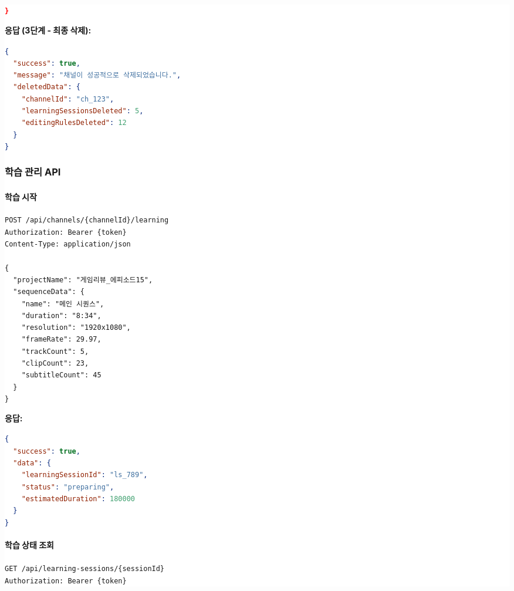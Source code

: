 ```json
}
```

**응답 (3단계 - 최종 삭제):**
```json
{
  "success": true,
  "message": "채널이 성공적으로 삭제되었습니다.",
  "deletedData": {
    "channelId": "ch_123",
    "learningSessionsDeleted": 5,
    "editingRulesDeleted": 12
  }
}
```

### **학습 관리 API**

#### **학습 시작**
```http
POST /api/channels/{channelId}/learning
Authorization: Bearer {token}
Content-Type: application/json

{
  "projectName": "게임리뷰_에피소드15",
  "sequenceData": {
    "name": "메인 시퀀스",
    "duration": "8:34",
    "resolution": "1920x1080",
    "frameRate": 29.97,
    "trackCount": 5,
    "clipCount": 23,
    "subtitleCount": 45
  }
}
```

**응답:**
```json
{
  "success": true,
  "data": {
    "learningSessionId": "ls_789",
    "status": "preparing",
    "estimatedDuration": 180000
  }
}
```

#### **학습 상태 조회**
```http
GET /api/learning-sessions/{sessionId}
Authorization: Bearer {token}
```

